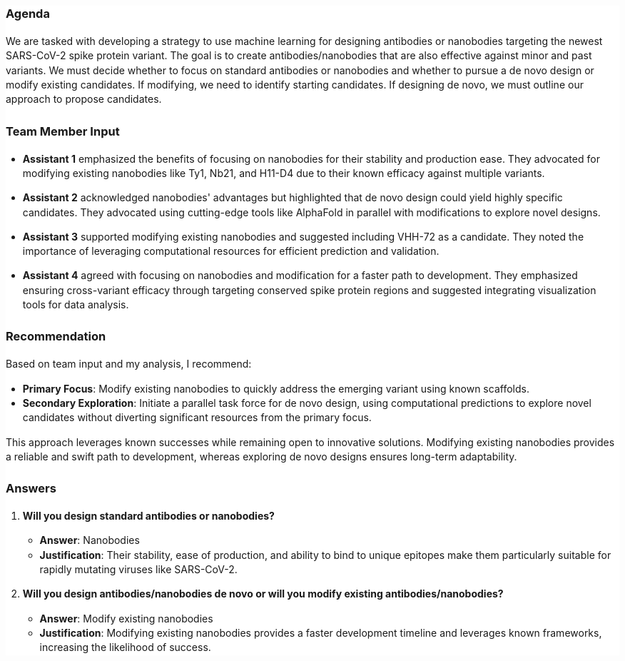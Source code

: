 ### Agenda

We are tasked with developing a strategy to use machine learning for designing antibodies or nanobodies targeting the newest SARS-CoV-2 spike protein variant. The goal is to create antibodies/nanobodies that are also effective against minor and past variants. We must decide whether to focus on standard antibodies or nanobodies and whether to pursue a de novo design or modify existing candidates. If modifying, we need to identify starting candidates. If designing de novo, we must outline our approach to propose candidates.

### Team Member Input

- **Assistant 1** emphasized the benefits of focusing on nanobodies for their stability and production ease. They advocated for modifying existing nanobodies like Ty1, Nb21, and H11-D4 due to their known efficacy against multiple variants.
  
- **Assistant 2** acknowledged nanobodies' advantages but highlighted that de novo design could yield highly specific candidates. They advocated using cutting-edge tools like AlphaFold in parallel with modifications to explore novel designs.

- **Assistant 3** supported modifying existing nanobodies and suggested including VHH-72 as a candidate. They noted the importance of leveraging computational resources for efficient prediction and validation.

- **Assistant 4** agreed with focusing on nanobodies and modification for a faster path to development. They emphasized ensuring cross-variant efficacy through targeting conserved spike protein regions and suggested integrating visualization tools for data analysis.

### Recommendation

Based on team input and my analysis, I recommend:

- **Primary Focus**: Modify existing nanobodies to quickly address the emerging variant using known scaffolds.
- **Secondary Exploration**: Initiate a parallel task force for de novo design, using computational predictions to explore novel candidates without diverting significant resources from the primary focus.

This approach leverages known successes while remaining open to innovative solutions. Modifying existing nanobodies provides a reliable and swift path to development, whereas exploring de novo designs ensures long-term adaptability.

### Answers

1. **Will you design standard antibodies or nanobodies?**

   - **Answer**: Nanobodies
   - **Justification**: Their stability, ease of production, and ability to bind to unique epitopes make them particularly suitable for rapidly mutating viruses like SARS-CoV-2.

2. **Will you design antibodies/nanobodies de novo or will you modify existing antibodies/nanobodies?**

   - **Answer**: Modify existing nanobodies
   - **Justification**: Modifying existing nanobodies provides a faster development timeline and leverages known frameworks, increasing the likelihood of success.
